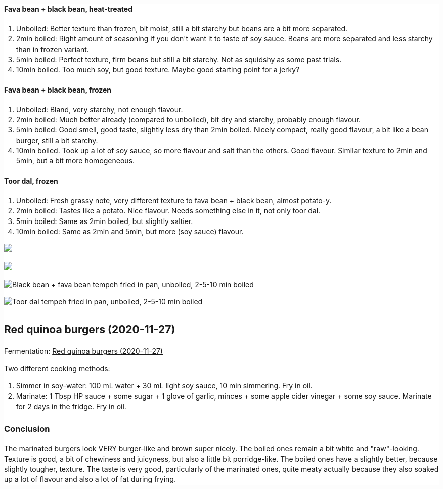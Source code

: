#### Fava bean + black bean, heat-treated
1. Unboiled: Better texture than frozen, bit moist, still a bit starchy but beans are a bit more separated.
2. 2min boiled: Right amount of seasoning if you don't want it to taste of soy sauce. Beans are more separated and less starchy than in frozen variant.
3. 5min boiled: Perfect texture, firm beans but still a bit starchy. Not as squidshy as some past trials.
4. 10min boiled. Too much soy, but good texture. Maybe good starting point for a jerky?


#### Fava bean + black bean, frozen
1. Unboiled: Bland, very starchy, not enough flavour.
2. 2min boiled: Much better already (compared to unboiled), bit dry and starchy, probably enough flavour.
3. 5min boiled: Good smell, good taste, slightly less dry than 2min boiled. Nicely compact, really good flavour, a bit like a bean burger, still a bit starchy.
4. 10min boiled. Took up a lot of soy sauce, so more flavour and salt than the others. Good flavour. Similar texture to 2min and 5min, but a bit more homogeneous.


#### Toor dal, frozen
1. Unboiled: Fresh grassy note, very different texture to fava bean + black bean, almost potato-y.
2. 2min boiled: Tastes like a potato. Nice flavour. Needs something else in it, not only toor dal.
3. 5min boiled: Same as 2min boiled, but slightly saltier.
4. 10min boiled: Same as 2min and 5min, but more (soy sauce) flavour.

![](projects/attachments/Pasted%20image%2020221219205716.png)

![](projects/attachments/Pasted%20image%2020221219205737.png)

![Black bean + fava bean tempeh fried in pan, unboiled, 2-5-10 min boiled](projects/attachments/Pasted%20image%2020221219205758.png)

![Toor dal tempeh fried in pan, unboiled, 2-5-10 min boiled](projects/attachments/Pasted%20image%2020221219205816.png)


## Red quinoa burgers (2020-11-27)

Fermentation: [Red quinoa burgers (2020-11-27)](projects/fermentation/Different%20legumes.md#Red%20quinoa%20burgers%20(2020-11-27))

Two different cooking methods:
1. Simmer in soy-water: 100 mL water + 30 mL light soy sauce, 10 min simmering. Fry in oil.
2. Marinate: 1 Tbsp HP sauce + some sugar + 1 glove of garlic, minces + some apple cider vinegar + some soy sauce. Marinate for 2 days in the fridge. Fry in oil.

### Conclusion
The marinated burgers look VERY burger-like and brown super nicely. The boiled ones remain a bit white and "raw"-looking. Texture is good, a bit of chewiness and juicyness, but also a little bit porridge-like. The boiled ones have a slightly better, because slightly tougher, texture. The taste is very good, particularly of the marinated ones, quite meaty actually because they also soaked up a lot of flavour and also a lot of fat during frying.

